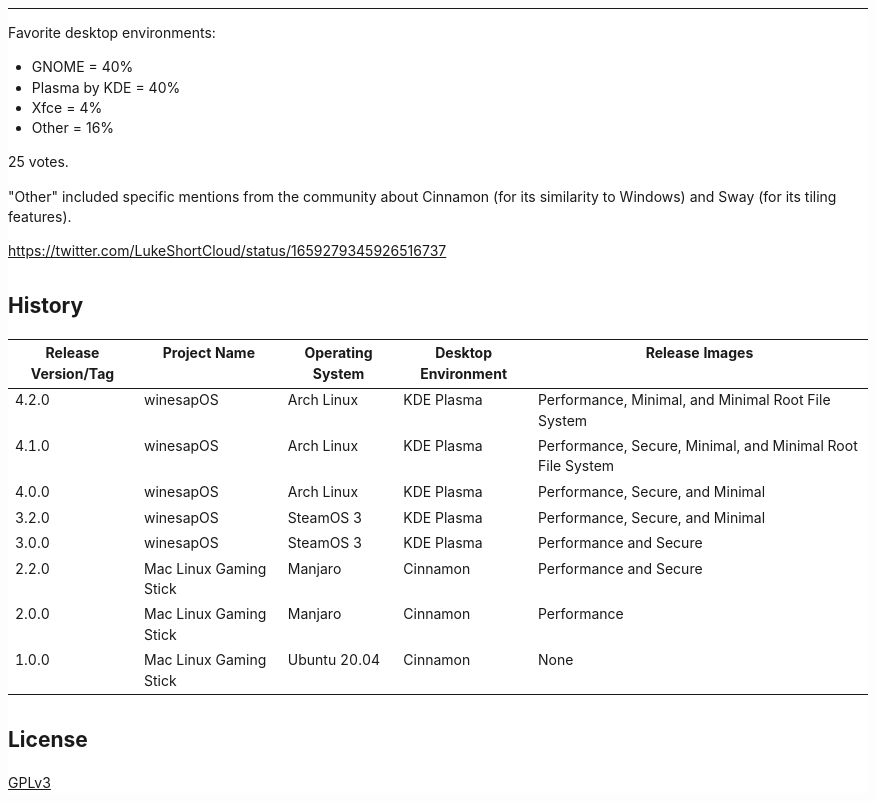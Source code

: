 ----

Favorite desktop environments:

- GNOME = 40%
- Plasma by KDE = 40%
- Xfce = 4%
- Other = 16%

25 votes.

"Other" included specific mentions from the community about Cinnamon (for its similarity to Windows) and Sway (for its tiling features).

https://twitter.com/LukeShortCloud/status/1659279345926516737

## History

| Release Version/Tag | Project Name | Operating System | Desktop Environment | Release Images |
| ------------------- | ------------ | ---------------- | ------------------- | -------------- |
| 4.2.0 | winesapOS | Arch Linux | KDE Plasma | Performance, Minimal, and Minimal Root File System |
| 4.1.0 | winesapOS | Arch Linux | KDE Plasma | Performance, Secure, Minimal, and Minimal Root File System |
| 4.0.0 | winesapOS | Arch Linux | KDE Plasma | Performance, Secure, and Minimal |
| 3.2.0 | winesapOS | SteamOS 3 | KDE Plasma | Performance, Secure, and Minimal |
| 3.0.0 | winesapOS | SteamOS 3 | KDE Plasma | Performance and Secure |
| 2.2.0 | Mac Linux Gaming Stick | Manjaro | Cinnamon | Performance and Secure |
| 2.0.0 | Mac Linux Gaming Stick | Manjaro | Cinnamon | Performance |
| 1.0.0 | Mac Linux Gaming Stick | Ubuntu 20.04 | Cinnamon | None |

## License

[GPLv3](LICENSE)
